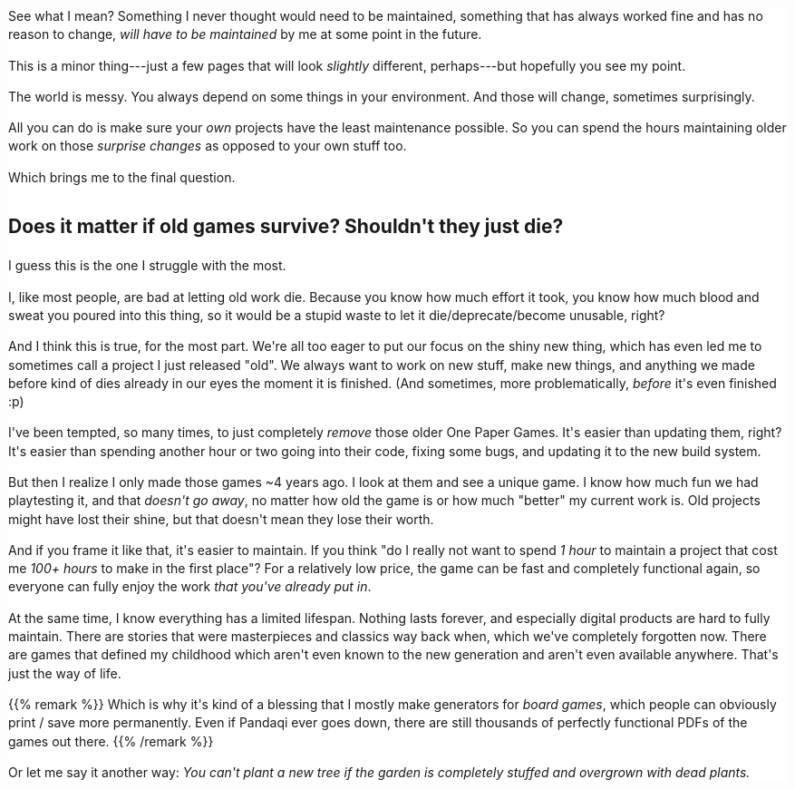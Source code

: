 See what I mean? Something I never thought would need to be maintained, something that has always worked fine and has no reason to change, _will have to be maintained_ by me at some point in the future.

This is a minor thing---just a few pages that will look _slightly_ different, perhaps---but hopefully you see my point.

The world is messy. You always depend on some things in your environment. And those will change, sometimes surprisingly. 

All you can do is make sure your _own_ projects have the least maintenance possible. So you can spend the hours maintaining older work on those _surprise changes_ as opposed to your own stuff too.

Which brings me to the final question.

## Does it matter if old games survive? Shouldn't they just die?

I guess this is the one I struggle with the most.

I, like most people, are bad at letting old work die. Because you know how much effort it took, you know how much blood and sweat you poured into this thing, so it would be a stupid waste to let it die/deprecate/become unusable, right?

And I think this is true, for the most part. We're all too eager to put our focus on the shiny new thing, which has even led me to sometimes call a project I just released "old". We always want to work on new stuff, make new things, and anything we made before kind of dies already in our eyes the moment it is finished. (And sometimes, more problematically, _before_ it's even finished :p)

I've been tempted, so many times, to just completely _remove_ those older One Paper Games. It's easier than updating them, right? It's easier than spending another hour or two going into their code, fixing some bugs, and updating it to the new build system.

But then I realize I only made those games ~4 years ago. I look at them and see a unique game. I know how much fun we had playtesting it, and that _doesn't go away_, no matter how old the game is or how much "better" my current work is. Old projects might have lost their shine, but that doesn't mean they lose their worth.

And if you frame it like that, it's easier to maintain. If you think "do I really not want to spend _1 hour_ to maintain a project that cost me _100+ hours_ to make in the first place"? For a relatively low price, the game can be fast and completely functional again, so everyone can fully enjoy the work _that you've already put in_.

At the same time, I know everything has a limited lifespan. Nothing lasts forever, and especially digital products are hard to fully maintain. There are stories that were masterpieces and classics way back when, which we've completely forgotten now. There are games that defined my childhood which aren't even known to the new generation and aren't even available anywhere. That's just the way of life.

{{% remark %}}
Which is why it's kind of a blessing that I mostly make generators for _board games_, which people can obviously print / save more permanently. Even if Pandaqi ever goes down, there are still thousands of perfectly functional PDFs of the games out there.
{{% /remark %}}

Or let me say it another way: _You can't plant a new tree if the garden is completely stuffed and overgrown with dead plants._
